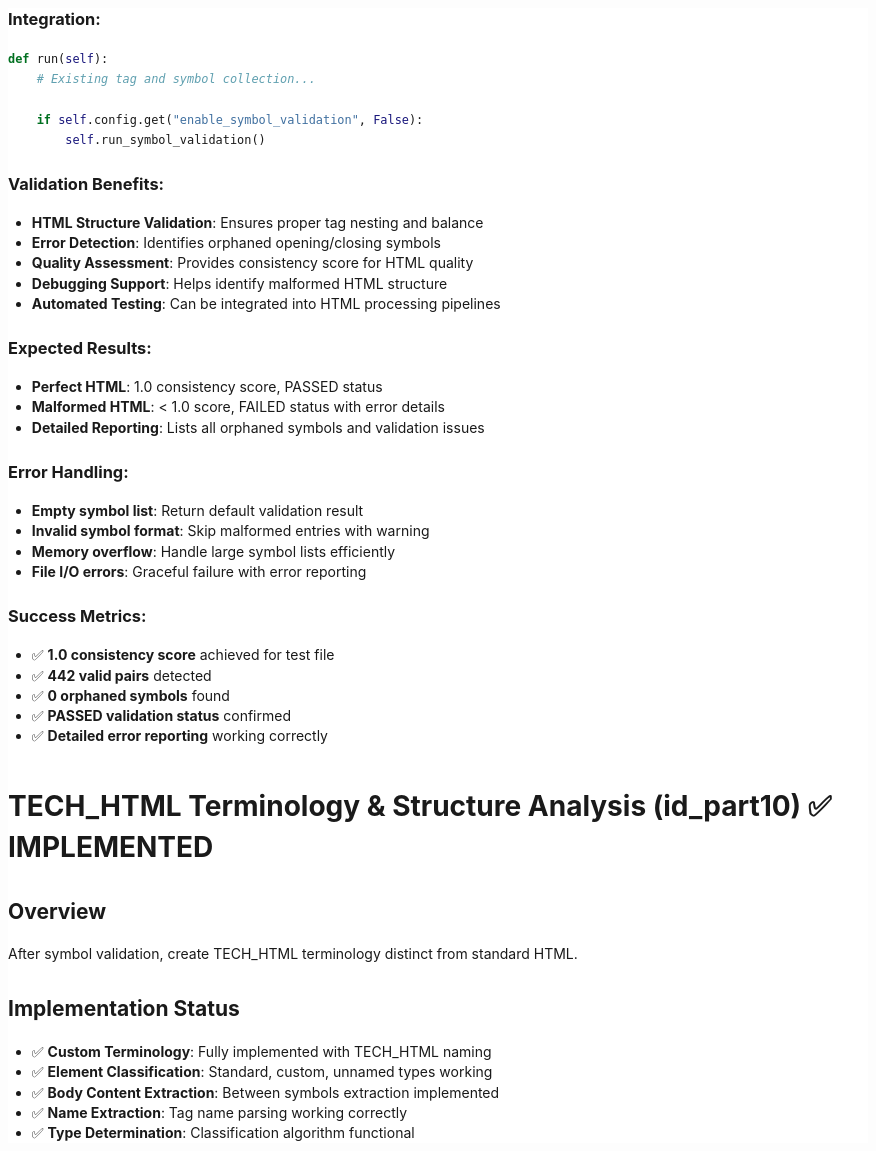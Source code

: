 ### **Integration:**
```python
def run(self):
    # Existing tag and symbol collection...
    
    if self.config.get("enable_symbol_validation", False):
        self.run_symbol_validation()
```

### **Validation Benefits:**
- **HTML Structure Validation**: Ensures proper tag nesting and balance
- **Error Detection**: Identifies orphaned opening/closing symbols
- **Quality Assessment**: Provides consistency score for HTML quality
- **Debugging Support**: Helps identify malformed HTML structure
- **Automated Testing**: Can be integrated into HTML processing pipelines

### **Expected Results:**
- **Perfect HTML**: 1.0 consistency score, PASSED status
- **Malformed HTML**: < 1.0 score, FAILED status with error details
- **Detailed Reporting**: Lists all orphaned symbols and validation issues

### **Error Handling:**
- **Empty symbol list**: Return default validation result
- **Invalid symbol format**: Skip malformed entries with warning
- **Memory overflow**: Handle large symbol lists efficiently
- **File I/O errors**: Graceful failure with error reporting

### **Success Metrics:**
- ✅ **1.0 consistency score** achieved for test file
- ✅ **442 valid pairs** detected
- ✅ **0 orphaned symbols** found
- ✅ **PASSED validation status** confirmed
- ✅ **Detailed error reporting** working correctly







# TECH_HTML Terminology & Structure Analysis (id_part10) ✅ IMPLEMENTED

## Overview
After symbol validation, create TECH_HTML terminology distinct from standard HTML.

## Implementation Status
- ✅ **Custom Terminology**: Fully implemented with TECH_HTML naming
- ✅ **Element Classification**: Standard, custom, unnamed types working
- ✅ **Body Content Extraction**: Between symbols extraction implemented
- ✅ **Name Extraction**: Tag name parsing working correctly
- ✅ **Type Determination**: Classification algorithm functional
